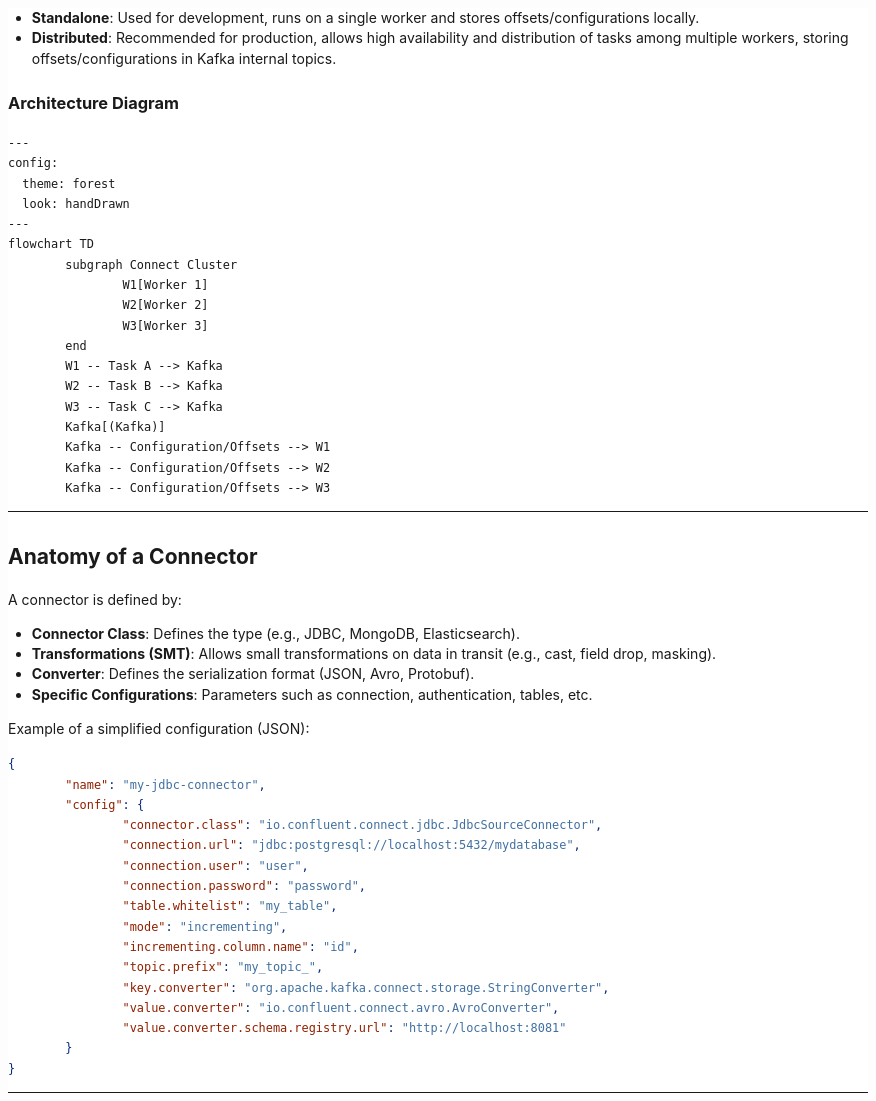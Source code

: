 - **Standalone**: Used for development, runs on a single worker and stores offsets/configurations locally.
- **Distributed**: Recommended for production, allows high availability and distribution of tasks among multiple workers, storing offsets/configurations in Kafka internal topics.

### Architecture Diagram

```mermaid
---
config:
  theme: forest
  look: handDrawn
---
flowchart TD
        subgraph Connect Cluster
                W1[Worker 1]
                W2[Worker 2]
                W3[Worker 3]
        end
        W1 -- Task A --> Kafka
        W2 -- Task B --> Kafka
        W3 -- Task C --> Kafka
        Kafka[(Kafka)]
        Kafka -- Configuration/Offsets --> W1
        Kafka -- Configuration/Offsets --> W2
        Kafka -- Configuration/Offsets --> W3
```

---

## Anatomy of a Connector

A connector is defined by:

- **Connector Class**: Defines the type (e.g., JDBC, MongoDB, Elasticsearch).
- **Transformations (SMT)**: Allows small transformations on data in transit (e.g., cast, field drop, masking).
- **Converter**: Defines the serialization format (JSON, Avro, Protobuf).
- **Specific Configurations**: Parameters such as connection, authentication, tables, etc.

Example of a simplified configuration (JSON):

```json
{
        "name": "my-jdbc-connector",
        "config": {
                "connector.class": "io.confluent.connect.jdbc.JdbcSourceConnector",
                "connection.url": "jdbc:postgresql://localhost:5432/mydatabase",
                "connection.user": "user",
                "connection.password": "password",
                "table.whitelist": "my_table",
                "mode": "incrementing",
                "incrementing.column.name": "id",
                "topic.prefix": "my_topic_",
                "key.converter": "org.apache.kafka.connect.storage.StringConverter",
                "value.converter": "io.confluent.connect.avro.AvroConverter",
                "value.converter.schema.registry.url": "http://localhost:8081"
        }
}
```

---
